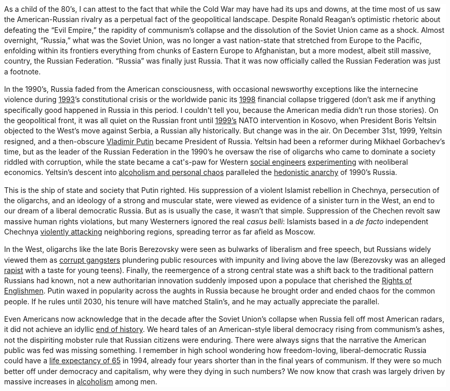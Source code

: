As a child of the 80’s, I can attest to the fact that while the Cold War may have had its ups and downs, at the time most of us saw the American-Russian rivalry as a perpetual fact of the geopolitical landscape. Despite Ronald Reagan’s optimistic rhetoric about defeating the “Evil Empire,” the rapidity of communism’s collapse and the dissolution of the Soviet Union came as a shock. Almost overnight, “Russia,” what was the Soviet Union, was no longer a vast nation-state that stretched from Europe to the Pacific, enfolding within its frontiers everything from chunks of Eastern Europe to Afghanistan, but a more modest, albeit still massive, country, the Russian Federation. “Russia” was finally just Russia. That it was now officially called the Russian Federation was just a footnote.

In the 1990’s, Russia faded from the American consciousness, with occasional newsworthy exceptions like the internecine violence during [1993](https://en.wikipedia.org/wiki/1993_Russian_constitutional_crisis)’s constitutional crisis or the worldwide panic its [1998](https://en.wikipedia.org/wiki/1998_Russian_financial_crisis) financial collapse triggered (don’t ask me if anything specifically good happened in Russia in this period. I couldn't tell you, because the American media didn’t run those stories). On the geopolitical front, it was all quiet on the Russian front until [1999’s](https://en.wikipedia.org/wiki/Kosovo_War) NATO intervention in Kosovo, when President Boris Yeltsin objected to the West’s move against Serbia, a Russian ally historically. But change was in the air. On December 31st, 1999, Yeltsin resigned, and a then-obscure [Vladimir Putin](https://en.wikipedia.org/wiki/Vladimir_Putin#1999%E2%80%932000:_Acting_presidency) became President of Russia. Yeltsin had been a reformer during Mikhael Gorbachev’s time, but as the leader of the Russian Federation in the 1990’s he oversaw the rise of oligarchs who came to dominate a society riddled with corruption, while the state became a cat's-paw for Western [social engineers](https://en.wikipedia.org/wiki/Andrei_Shleifer#Scandal) [experimenting](https://en.wikipedia.org/wiki/Shock_therapy_(economics)#Imperfect_market_failure_in_Russia) with neoliberal economics. Yeltsin’s descent into [alcoholism and personal chaos](https://www.history.com/news/bill-clinton-boris-yeltsin-drunk-1994-russian-state-visit) paralleled the [hedonistic anarchy](https://en.wikipedia.org/wiki/Prostitution_in_Russia#Child_prostitution,_foreign_prostitutes,_forced_prostitution,_and_the_trafficking_of_women) of 1990’s Russia.

This is the ship of state and society that Putin righted. His suppression of a violent Islamist rebellion in Chechnya, persecution of the oligarchs, and an ideology of a strong and muscular state, were viewed as evidence of a sinister turn in the West, an end to our dream of a liberal democratic Russia. But as is usually the case, it wasn’t that simple. Suppression of the Chechen revolt saw massive human rights violations, but many Westerners ignored the real *casus belli*: Islamists based in a *de facto* independent Chechnya [violently attacking](https://en.wikipedia.org/wiki/Second_Chechen_War#Chaos_in_Chechnya) neighboring regions, spreading terror as far afield as Moscow.

In the West, oligarchs like the late Boris Berezovsky were seen as bulwarks of liberalism and free speech, but Russians widely viewed them as [corrupt gangsters](https://en.wikipedia.org/wiki/Semibankirschina) plundering public resources with impunity and living above the law (Berezovsky was an alleged [rapist](https://www.nydailynews.com/snyde/ny-richard-johnson-snyde-column-suzanne-somers-20220107-qkwwbblvgvfnrlyjcstd3tf45u-story.html) with a taste for young teens). Finally, the reemergence of a strong central state was a shift back to the traditional pattern Russians had known, not a new authoritarian innovation suddenly imposed upon a populace that cherished the [Rights of Englishmen](https://en.wikipedia.org/wiki/Rights_of_Englishmen). Putin waxed in popularity across the aughts in Russia because he brought order and ended chaos for the common people. If he rules until 2030, his tenure will have matched Stalin’s, and he may actually appreciate the parallel.

Even Americans now acknowledge that in the decade after the Soviet Union’s collapse when Russia fell off most American radars, it did not achieve an idyllic [end of history](https://en.wikipedia.org/wiki/The_End_of_History_and_the_Last_Man). We heard tales of an American-style liberal democracy rising from communism’s ashes, not the dispiriting mobster rule that Russian citizens were enduring. There were always signs that the narrative the American public was fed was missing something. I remember in high school wondering how freedom-loving, liberal-democratic Russia could have a [life expectancy of 65](https://www.statista.com/statistics/1041395/life-expectancy-russia-all-time/#:~:text=Life%20expectancy%20in%20Russia%20was,to%2072.3%20years%20by%202020.) in 1994, already four years shorter than in the final years of communism. If they were so much better off under democracy and capitalism, why were they dying in such numbers? We now know that crash was largely driven by massive increases in [alcoholism](https://en.wikipedia.org/wiki/Alcohol_consumption_in_Russia#Demographic) among men.
